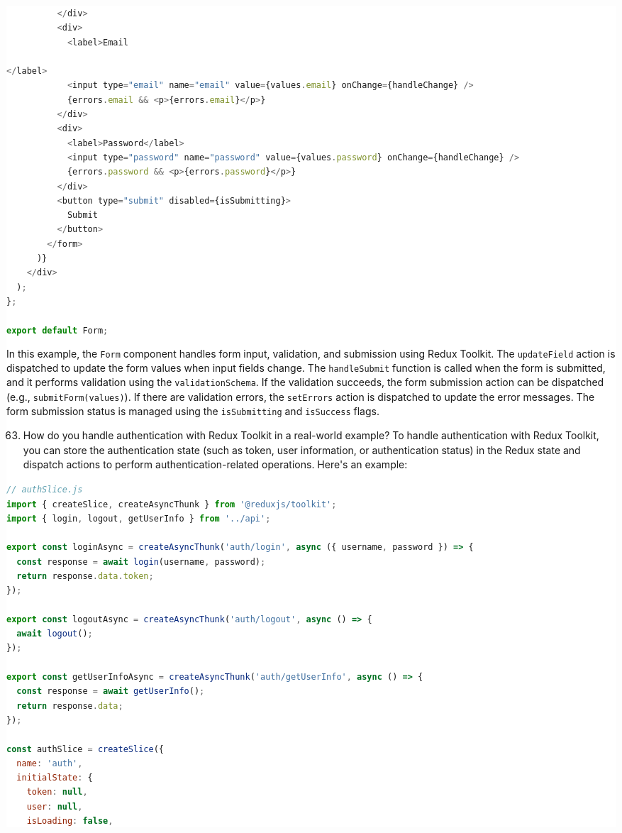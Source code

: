 ```javascript
          </div>
          <div>
            <label>Email

</label>
            <input type="email" name="email" value={values.email} onChange={handleChange} />
            {errors.email && <p>{errors.email}</p>}
          </div>
          <div>
            <label>Password</label>
            <input type="password" name="password" value={values.password} onChange={handleChange} />
            {errors.password && <p>{errors.password}</p>}
          </div>
          <button type="submit" disabled={isSubmitting}>
            Submit
          </button>
        </form>
      )}
    </div>
  );
};

export default Form;
```

In this example, the `Form` component handles form input, validation, and submission using Redux Toolkit. The `updateField` action is dispatched to update the form values when input fields change. The `handleSubmit` function is called when the form is submitted, and it performs validation using the `validationSchema`. If the validation succeeds, the form submission action can be dispatched (e.g., `submitForm(values)`). If there are validation errors, the `setErrors` action is dispatched to update the error messages. The form submission status is managed using the `isSubmitting` and `isSuccess` flags.

63. How do you handle authentication with Redux Toolkit in a real-world example?
To handle authentication with Redux Toolkit, you can store the authentication state (such as token, user information, or authentication status) in the Redux state and dispatch actions to perform authentication-related operations. Here's an example:

```javascript
// authSlice.js
import { createSlice, createAsyncThunk } from '@reduxjs/toolkit';
import { login, logout, getUserInfo } from '../api';

export const loginAsync = createAsyncThunk('auth/login', async ({ username, password }) => {
  const response = await login(username, password);
  return response.data.token;
});

export const logoutAsync = createAsyncThunk('auth/logout', async () => {
  await logout();
});

export const getUserInfoAsync = createAsyncThunk('auth/getUserInfo', async () => {
  const response = await getUserInfo();
  return response.data;
});

const authSlice = createSlice({
  name: 'auth',
  initialState: {
    token: null,
    user: null,
    isLoading: false,
```